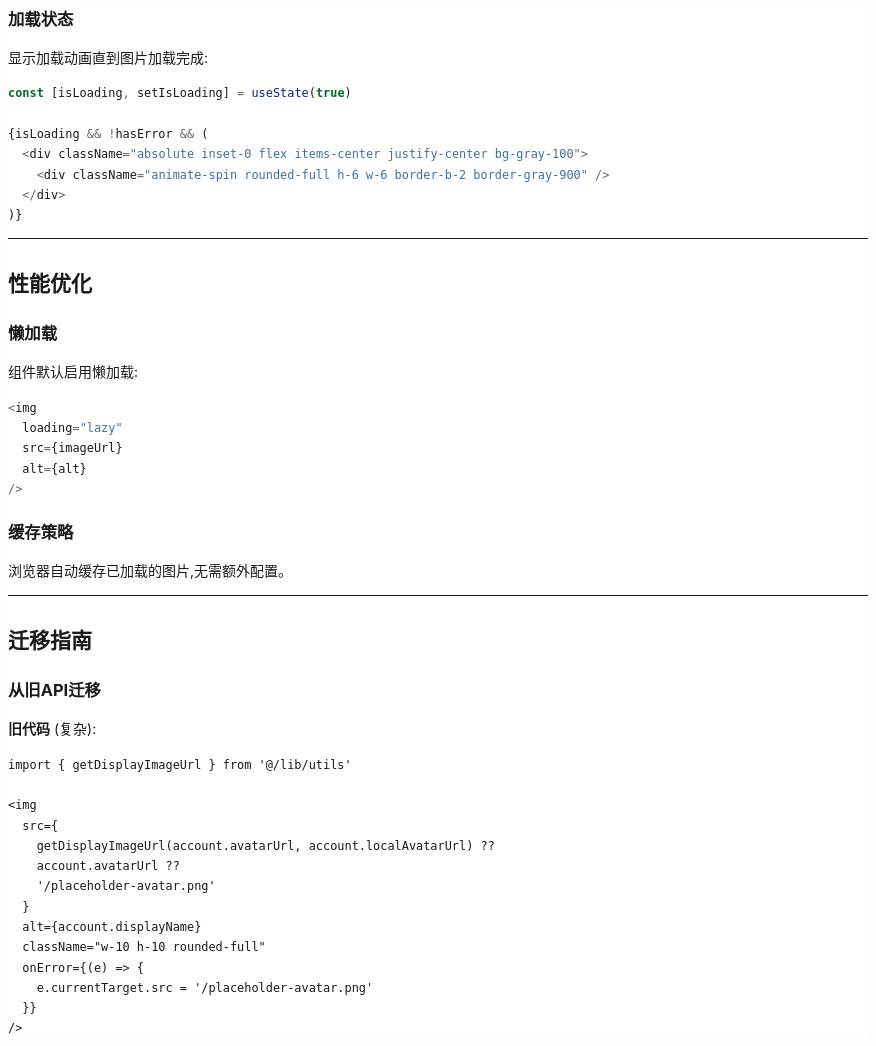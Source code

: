 ### 加载状态

显示加载动画直到图片加载完成:

```typescript
const [isLoading, setIsLoading] = useState(true)

{isLoading && !hasError && (
  <div className="absolute inset-0 flex items-center justify-center bg-gray-100">
    <div className="animate-spin rounded-full h-6 w-6 border-b-2 border-gray-900" />
  </div>
)}
```

---

## 性能优化

### 懒加载

组件默认启用懒加载:

```typescript
<img
  loading="lazy"
  src={imageUrl}
  alt={alt}
/>
```

### 缓存策略

浏览器自动缓存已加载的图片,无需额外配置。

---

## 迁移指南

### 从旧API迁移

**旧代码** (复杂):
```tsx
import { getDisplayImageUrl } from '@/lib/utils'

<img
  src={
    getDisplayImageUrl(account.avatarUrl, account.localAvatarUrl) ??
    account.avatarUrl ??
    '/placeholder-avatar.png'
  }
  alt={account.displayName}
  className="w-10 h-10 rounded-full"
  onError={(e) => {
    e.currentTarget.src = '/placeholder-avatar.png'
  }}
/>
```

